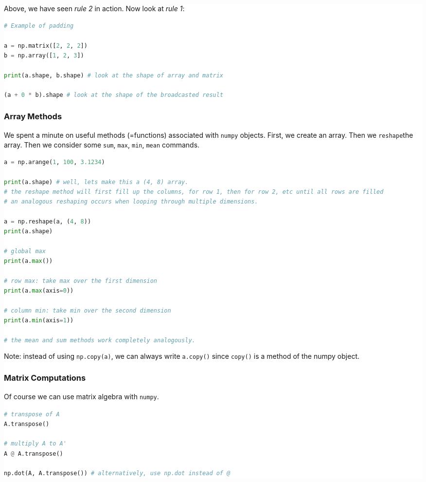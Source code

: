 Above, we have seen *rule 2* in action. Now look at *rule 1*:


```python
# Example of padding

a = np.matrix([2, 2, 2])
b = np.array([1, 2, 3])

print(a.shape, b.shape) # look at the shape of array and matrix

(a + 0 * b).shape # look at the shape of the broadcasted result
```

### Array Methods
We spent a minute on useful methods (=functions) associated with `numpy` objects. First, we create an array. Then we `reshape`the array. Then we consider some `sum`, `max`, `min`, `mean` commands.


```python
a = np.arange(1, 100, 3.1234) 

print(a.shape) # well, lets make this a (4, 8) array. 
# the reshape method will first fill up the columns, for row 1, then for row 2, etc until all rows are filled
# an analogous reshaping occurs when looping through multiple dimensions.

a = np.reshape(a, (4, 8))
print(a.shape)

# global max
print(a.max())

# row max: take max over the first dimension
print(a.max(axis=0))

# column min: take min over the second dimension
print(a.min(axis=1))

# the mean and sum methods work completely analogously.
```

Note: instead of using `np.copy(a)`, we can always write `a.copy()` since `copy()` is a method of the numpy object.

### Matrix Computations
Of course we can use matrix algebra with `numpy`.


```python
# transpose of A
A.transpose()

# multiply A to A'
A @ A.transpose()

np.dot(A, A.transpose()) # alternatively, use np.dot instead of @

```
